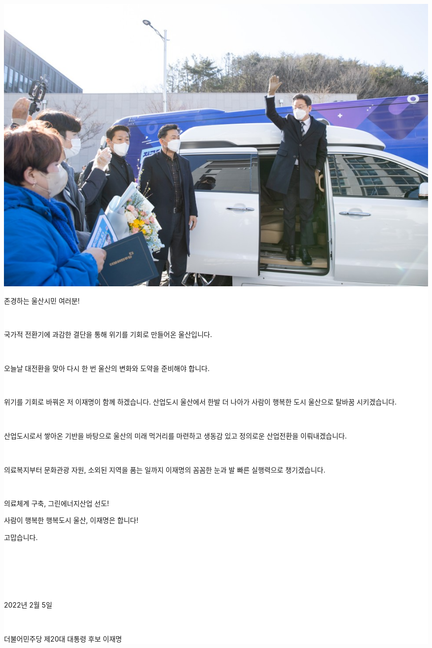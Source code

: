 ![의료체계 구축, 그린에너지산업 선도! 사람이 행복한 도시 울산, 이재명은 합니다!](./220206244523.png)




존경하는 울산시민 여러분!

​

국가적 전환기에 과감한 결단을 통해 위기를 기회로 만들어온 울산입니다.

​

오늘날 대전환을 맞아 다시 한 번 울산의 변화와 도약을 준비해야 합니다.

​

위기를 기회로 바꿔온 저 이재명이 함께 하겠습니다. 산업도시 울산에서 한발 더 나아가 사람이 행복한 도시 울산으로 탈바꿈 시키겠습니다.

​

산업도시로서 쌓아온 기반을 바탕으로 울산의 미래 먹거리를 마련하고 생동감 있고 정의로운 산업전환을 이뤄내겠습니다.

​

의료복지부터 문화관광 자원, 소외된 지역을 품는 일까지 이재명의 꼼꼼한 눈과 발 빠른 실행력으로 챙기겠습니다.

​

의료체계 구축, 그린에너지산업 선도!

사람이 행복한 행복도시 울산, 이재명은 합니다!

고맙습니다.

​

​

​

2022년 2월 5일

​

더불어민주당 제20대 대통령 후보 이재명